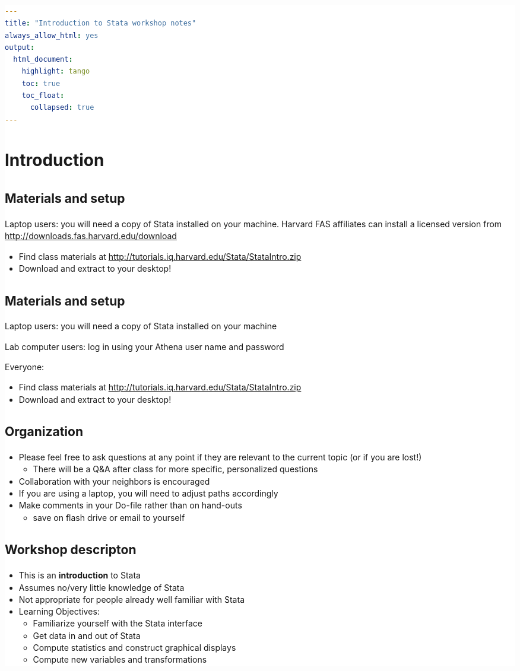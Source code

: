 ```yaml
---
title: "Introduction to Stata workshop notes"
always_allow_html: yes
output: 
  html_document:
    highlight: tango
    toc: true
    toc_float:
      collapsed: true
---
```

Introduction
============

Materials and setup<span class="tag" data-tag-name="labsetup"></span>
---------------------------------------------------------------------

Laptop users: you will need a copy of Stata installed on your machine. Harvard FAS affiliates can install a licensed version from <http://downloads.fas.harvard.edu/download>

-   Find class materials at <http://tutorials.iq.harvard.edu/Stata/StataIntro.zip>
-   Download and extract to your desktop!

Materials and setup<span class="tag" data-tag-name="mitsetup"></span>
---------------------------------------------------------------------

Laptop users: you will need a copy of Stata installed on your machine

Lab computer users: log in using your Athena user name and password

Everyone:

-   Find class materials at <http://tutorials.iq.harvard.edu/Stata/StataIntro.zip>
-   Download and extract to your desktop!

Organization
------------

-   Please feel free to ask questions at any point if they are relevant to the current topic (or if you are lost!)
    -   There will be a Q&A after class for more specific, personalized questions
-   Collaboration with your neighbors is encouraged
-   If you are using a laptop, you will need to adjust paths accordingly
-   Make comments in your Do-file rather than on hand-outs
    -   save on flash drive or email to yourself

Workshop descripton
-------------------

-   This is an **introduction** to Stata
-   Assumes no/very little knowledge of Stata
-   Not appropriate for people already well familiar with Stata
-   Learning Objectives:
    -   Familiarize yourself with the Stata interface
    -   Get data in and out of Stata
    -   Compute statistics and construct graphical displays
    -   Compute new variables and transformations
